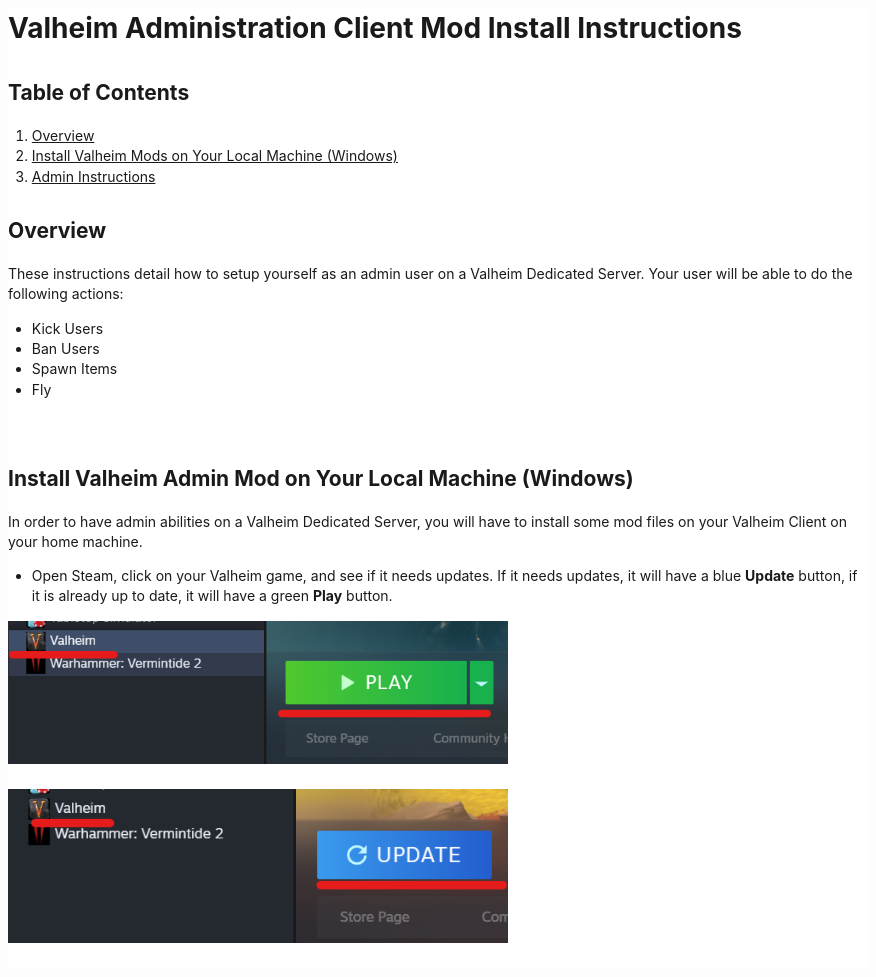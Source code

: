 # Valheim Administration Client Mod Install Instructions

## Table of Contents

1. [Overview](#overview)
2. [Install Valheim Mods on Your Local Machine (Windows)](#install)
3. [Admin Instructions](#admin)

## Overview <a name="overview"></a>

These instructions detail how to setup yourself as an admin user on a Valheim Dedicated Server. Your user will be able to do the following actions:
- Kick Users
- Ban Users
- Spawn Items
- Fly
<br />

## Install Valheim Admin Mod on Your Local Machine (Windows) <a name="install"></a>

In order to have admin abilities on a Valheim Dedicated Server, you will have to install some mod files on your Valheim Client on your home machine. 

- Open Steam, click on your Valheim game, and see if it needs updates. If it needs updates, it will have a blue **Update** button, if it is already up to date, it will have a green **Play** button. 

<img src="./readme-files/gh12.png" width="500px">
<br />
<br />
<img src="./readme-files/gh13.png" width="500px">
<br />
<br />
